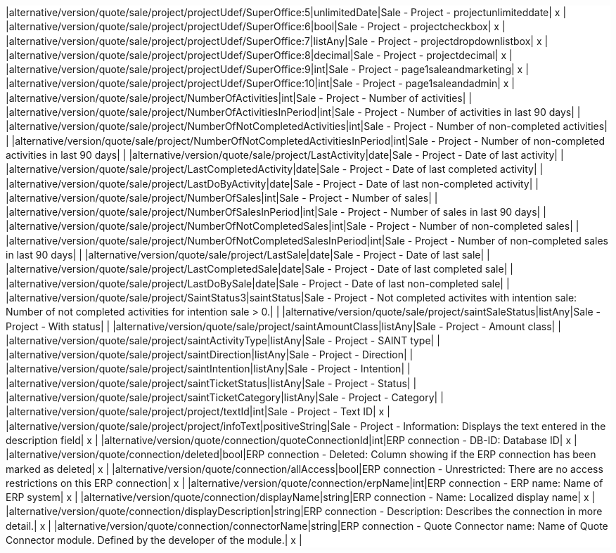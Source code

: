 |alternative/version/quote/sale/project/projectUdef/SuperOffice:5|unlimitedDate|Sale - Project - projectunlimiteddate| x |
|alternative/version/quote/sale/project/projectUdef/SuperOffice:6|bool|Sale - Project - projectcheckbox| x |
|alternative/version/quote/sale/project/projectUdef/SuperOffice:7|listAny|Sale - Project - projectdropdownlistbox| x |
|alternative/version/quote/sale/project/projectUdef/SuperOffice:8|decimal|Sale - Project - projectdecimal| x |
|alternative/version/quote/sale/project/projectUdef/SuperOffice:9|int|Sale - Project - page1saleandmarketing| x |
|alternative/version/quote/sale/project/projectUdef/SuperOffice:10|int|Sale - Project - page1saleandadmin| x |
|alternative/version/quote/sale/project/NumberOfActivities|int|Sale - Project - Number of activities|  |
|alternative/version/quote/sale/project/NumberOfActivitiesInPeriod|int|Sale - Project - Number of activities in last 90 days|  |
|alternative/version/quote/sale/project/NumberOfNotCompletedActivities|int|Sale - Project - Number of non-completed activities|  |
|alternative/version/quote/sale/project/NumberOfNotCompletedActivitiesInPeriod|int|Sale - Project - Number of non-completed activities in last 90 days|  |
|alternative/version/quote/sale/project/LastActivity|date|Sale - Project - Date of last activity|  |
|alternative/version/quote/sale/project/LastCompletedActivity|date|Sale - Project - Date of last completed activity|  |
|alternative/version/quote/sale/project/LastDoByActivity|date|Sale - Project - Date of last non-completed activity|  |
|alternative/version/quote/sale/project/NumberOfSales|int|Sale - Project - Number of sales|  |
|alternative/version/quote/sale/project/NumberOfSalesInPeriod|int|Sale - Project - Number of sales in last 90 days|  |
|alternative/version/quote/sale/project/NumberOfNotCompletedSales|int|Sale - Project - Number of non-completed sales|  |
|alternative/version/quote/sale/project/NumberOfNotCompletedSalesInPeriod|int|Sale - Project - Number of non-completed sales in last 90 days|  |
|alternative/version/quote/sale/project/LastSale|date|Sale - Project - Date of last sale|  |
|alternative/version/quote/sale/project/LastCompletedSale|date|Sale - Project - Date of last completed sale|  |
|alternative/version/quote/sale/project/LastDoBySale|date|Sale - Project - Date of last non-completed sale|  |
|alternative/version/quote/sale/project/SaintStatus3|saintStatus|Sale - Project - Not completed activites with intention sale: Number of not completed activities for intention sale > 0.|  |
|alternative/version/quote/sale/project/saintSaleStatus|listAny|Sale - Project - With status|  |
|alternative/version/quote/sale/project/saintAmountClass|listAny|Sale - Project - Amount class|  |
|alternative/version/quote/sale/project/saintActivityType|listAny|Sale - Project - SAINT type|  |
|alternative/version/quote/sale/project/saintDirection|listAny|Sale - Project - Direction|  |
|alternative/version/quote/sale/project/saintIntention|listAny|Sale - Project - Intention|  |
|alternative/version/quote/sale/project/saintTicketStatus|listAny|Sale - Project - Status|  |
|alternative/version/quote/sale/project/saintTicketCategory|listAny|Sale - Project - Category|  |
|alternative/version/quote/sale/project/project/textId|int|Sale - Project - Text ID| x |
|alternative/version/quote/sale/project/project/infoText|positiveString|Sale - Project - Information: Displays the text entered in the description field| x |
|alternative/version/quote/connection/quoteConnectionId|int|ERP connection - DB-ID: Database ID| x |
|alternative/version/quote/connection/deleted|bool|ERP connection - Deleted: Column showing if the ERP connection has been marked as deleted| x |
|alternative/version/quote/connection/allAccess|bool|ERP connection - Unrestricted: There are no access restrictions on this ERP connection| x |
|alternative/version/quote/connection/erpName|int|ERP connection - ERP name: Name of ERP system| x |
|alternative/version/quote/connection/displayName|string|ERP connection - Name: Localized display name| x |
|alternative/version/quote/connection/displayDescription|string|ERP connection - Description: Describes the connection in more detail.| x |
|alternative/version/quote/connection/connectorName|string|ERP connection - Quote Connector name: Name of Quote Connector module. Defined by the developer of the module.| x |